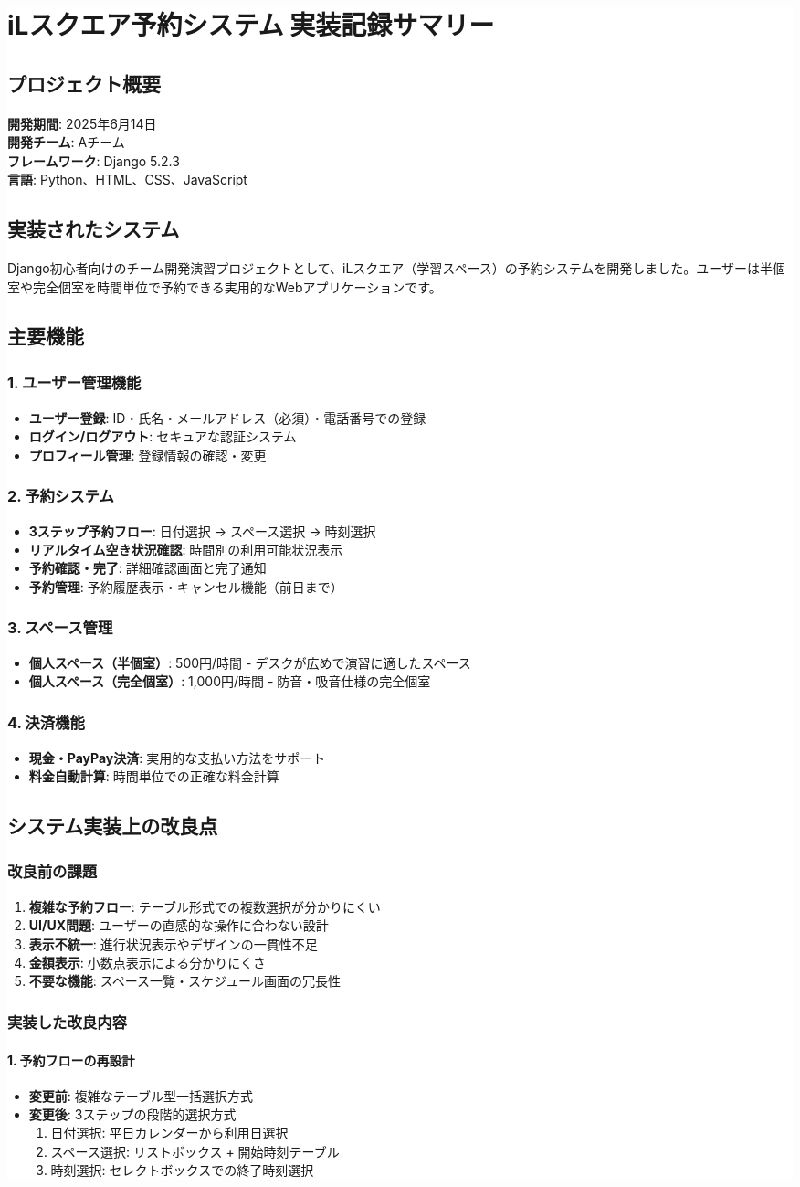 # iLスクエア予約システム 実装記録サマリー

## プロジェクト概要

**開発期間**: 2025年6月14日  
**開発チーム**: Aチーム  
**フレームワーク**: Django 5.2.3  
**言語**: Python、HTML、CSS、JavaScript  

## 実装されたシステム

Django初心者向けのチーム開発演習プロジェクトとして、iLスクエア（学習スペース）の予約システムを開発しました。ユーザーは半個室や完全個室を時間単位で予約できる実用的なWebアプリケーションです。

## 主要機能

### 1. ユーザー管理機能
- **ユーザー登録**: ID・氏名・メールアドレス（必須）・電話番号での登録
- **ログイン/ログアウト**: セキュアな認証システム
- **プロフィール管理**: 登録情報の確認・変更

### 2. 予約システム
- **3ステップ予約フロー**: 日付選択 → スペース選択 → 時刻選択
- **リアルタイム空き状況確認**: 時間別の利用可能状況表示
- **予約確認・完了**: 詳細確認画面と完了通知
- **予約管理**: 予約履歴表示・キャンセル機能（前日まで）

### 3. スペース管理
- **個人スペース（半個室）**: 500円/時間 - デスクが広めで演習に適したスペース
- **個人スペース（完全個室）**: 1,000円/時間 - 防音・吸音仕様の完全個室

### 4. 決済機能
- **現金・PayPay決済**: 実用的な支払い方法をサポート
- **料金自動計算**: 時間単位での正確な料金計算

## システム実装上の改良点

### 改良前の課題
1. **複雑な予約フロー**: テーブル形式での複数選択が分かりにくい
2. **UI/UX問題**: ユーザーの直感的な操作に合わない設計
3. **表示不統一**: 進行状況表示やデザインの一貫性不足
4. **金額表示**: 小数点表示による分かりにくさ
5. **不要な機能**: スペース一覧・スケジュール画面の冗長性

### 実装した改良内容

#### 1. 予約フローの再設計
- **変更前**: 複雑なテーブル型一括選択方式
- **変更後**: 3ステップの段階的選択方式
  1. 日付選択: 平日カレンダーから利用日選択
  2. スペース選択: リストボックス + 開始時刻テーブル
  3. 時刻選択: セレクトボックスでの終了時刻選択
